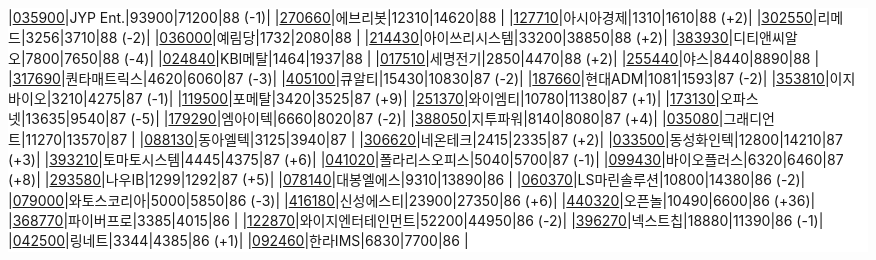 |[035900](https://finance.daum.net/quotes/A035900)|JYP Ent.|93900|71200|88 (-1)|
|[270660](https://finance.daum.net/quotes/A270660)|에브리봇|12310|14620|88 |
|[127710](https://finance.daum.net/quotes/A127710)|아시아경제|1310|1610|88 (+2)|
|[302550](https://finance.daum.net/quotes/A302550)|리메드|3256|3710|88 (-2)|
|[036000](https://finance.daum.net/quotes/A036000)|예림당|1732|2080|88 |
|[214430](https://finance.daum.net/quotes/A214430)|아이쓰리시스템|33200|38850|88 (+2)|
|[383930](https://finance.daum.net/quotes/A383930)|디티앤씨알오|7800|7650|88 (-4)|
|[024840](https://finance.daum.net/quotes/A024840)|KBI메탈|1464|1937|88 |
|[017510](https://finance.daum.net/quotes/A017510)|세명전기|2850|4470|88 (+2)|
|[255440](https://finance.daum.net/quotes/A255440)|야스|8440|8890|88 |
|[317690](https://finance.daum.net/quotes/A317690)|퀀타매트릭스|4620|6060|87 (-3)|
|[405100](https://finance.daum.net/quotes/A405100)|큐알티|15430|10830|87 (-2)|
|[187660](https://finance.daum.net/quotes/A187660)|현대ADM|1081|1593|87 (-2)|
|[353810](https://finance.daum.net/quotes/A353810)|이지바이오|3210|4275|87 (-1)|
|[119500](https://finance.daum.net/quotes/A119500)|포메탈|3420|3525|87 (+9)|
|[251370](https://finance.daum.net/quotes/A251370)|와이엠티|10780|11380|87 (+1)|
|[173130](https://finance.daum.net/quotes/A173130)|오파스넷|13635|9540|87 (-5)|
|[179290](https://finance.daum.net/quotes/A179290)|엠아이텍|6660|8020|87 (-2)|
|[388050](https://finance.daum.net/quotes/A388050)|지투파워|8140|8080|87 (+4)|
|[035080](https://finance.daum.net/quotes/A035080)|그래디언트|11270|13570|87 |
|[088130](https://finance.daum.net/quotes/A088130)|동아엘텍|3125|3940|87 |
|[306620](https://finance.daum.net/quotes/A306620)|네온테크|2415|2335|87 (+2)|
|[033500](https://finance.daum.net/quotes/A033500)|동성화인텍|12800|14210|87 (+3)|
|[393210](https://finance.daum.net/quotes/A393210)|토마토시스템|4445|4375|87 (+6)|
|[041020](https://finance.daum.net/quotes/A041020)|폴라리스오피스|5040|5700|87 (-1)|
|[099430](https://finance.daum.net/quotes/A099430)|바이오플러스|6320|6460|87 (+8)|
|[293580](https://finance.daum.net/quotes/A293580)|나우IB|1299|1292|87 (+5)|
|[078140](https://finance.daum.net/quotes/A078140)|대봉엘에스|9310|13890|86 |
|[060370](https://finance.daum.net/quotes/A060370)|LS마린솔루션|10800|14380|86 (-2)|
|[079000](https://finance.daum.net/quotes/A079000)|와토스코리아|5000|5850|86 (-3)|
|[416180](https://finance.daum.net/quotes/A416180)|신성에스티|23900|27350|86 (+6)|
|[440320](https://finance.daum.net/quotes/A440320)|오픈놀|10490|6600|86 (+36)|
|[368770](https://finance.daum.net/quotes/A368770)|파이버프로|3385|4015|86 |
|[122870](https://finance.daum.net/quotes/A122870)|와이지엔터테인먼트|52200|44950|86 (-2)|
|[396270](https://finance.daum.net/quotes/A396270)|넥스트칩|18880|11390|86 (-1)|
|[042500](https://finance.daum.net/quotes/A042500)|링네트|3344|4385|86 (+1)|
|[092460](https://finance.daum.net/quotes/A092460)|한라IMS|6830|7700|86 |